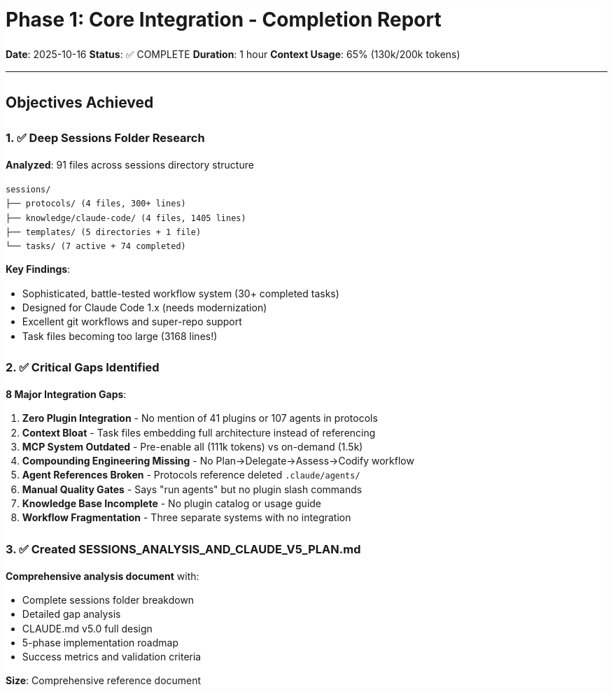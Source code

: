 # Phase 1: Core Integration - Completion Report

**Date**: 2025-10-16
**Status**: ✅ COMPLETE
**Duration**: 1 hour
**Context Usage**: 65% (130k/200k tokens)

---

## Objectives Achieved

### 1. ✅ Deep Sessions Folder Research

**Analyzed**: 91 files across sessions directory structure

```
sessions/
├── protocols/ (4 files, 300+ lines)
├── knowledge/claude-code/ (4 files, 1405 lines)
├── templates/ (5 directories + 1 file)
└── tasks/ (7 active + 74 completed)
```

**Key Findings**:
- Sophisticated, battle-tested workflow system (30+ completed tasks)
- Designed for Claude Code 1.x (needs modernization)
- Excellent git workflows and super-repo support
- Task files becoming too large (3168 lines!)

### 2. ✅ Critical Gaps Identified

**8 Major Integration Gaps**:

1. **Zero Plugin Integration** - No mention of 41 plugins or 107 agents in protocols
2. **Context Bloat** - Task files embedding full architecture instead of referencing
3. **MCP System Outdated** - Pre-enable all (111k tokens) vs on-demand (1.5k)
4. **Compounding Engineering Missing** - No Plan→Delegate→Assess→Codify workflow
5. **Agent References Broken** - Protocols reference deleted `.claude/agents/`
6. **Manual Quality Gates** - Says "run agents" but no plugin slash commands
7. **Knowledge Base Incomplete** - No plugin catalog or usage guide
8. **Workflow Fragmentation** - Three separate systems with no integration

### 3. ✅ Created SESSIONS_ANALYSIS_AND_CLAUDE_V5_PLAN.md

**Comprehensive analysis document** with:
- Complete sessions folder breakdown
- Detailed gap analysis
- CLAUDE.md v5.0 full design
- 5-phase implementation roadmap
- Success metrics and validation criteria

**Size**: Comprehensive reference document
